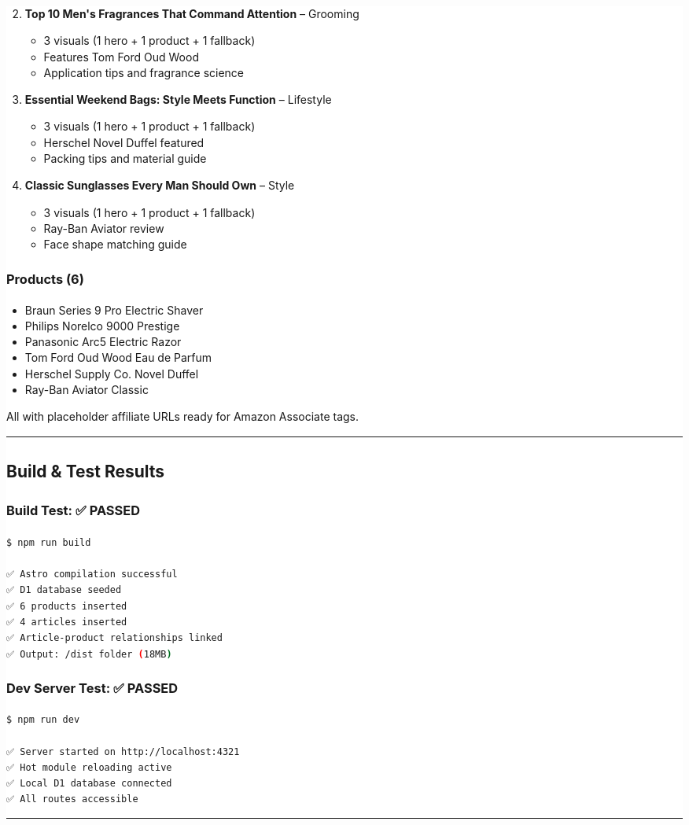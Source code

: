2. **Top 10 Men's Fragrances That Command Attention** – Grooming
   - 3 visuals (1 hero + 1 product + 1 fallback)
   - Features Tom Ford Oud Wood
   - Application tips and fragrance science

3. **Essential Weekend Bags: Style Meets Function** – Lifestyle
   - 3 visuals (1 hero + 1 product + 1 fallback)
   - Herschel Novel Duffel featured
   - Packing tips and material guide

4. **Classic Sunglasses Every Man Should Own** – Style
   - 3 visuals (1 hero + 1 product + 1 fallback)
   - Ray-Ban Aviator review
   - Face shape matching guide

### Products (6)

- Braun Series 9 Pro Electric Shaver
- Philips Norelco 9000 Prestige
- Panasonic Arc5 Electric Razor
- Tom Ford Oud Wood Eau de Parfum
- Herschel Supply Co. Novel Duffel
- Ray-Ban Aviator Classic

All with placeholder affiliate URLs ready for Amazon Associate tags.

---

## Build & Test Results

### Build Test: ✅ PASSED
```bash
$ npm run build

✅ Astro compilation successful
✅ D1 database seeded
✅ 6 products inserted
✅ 4 articles inserted
✅ Article-product relationships linked
✅ Output: /dist folder (18MB)
```

### Dev Server Test: ✅ PASSED
```bash
$ npm run dev

✅ Server started on http://localhost:4321
✅ Hot module reloading active
✅ Local D1 database connected
✅ All routes accessible
```

---

